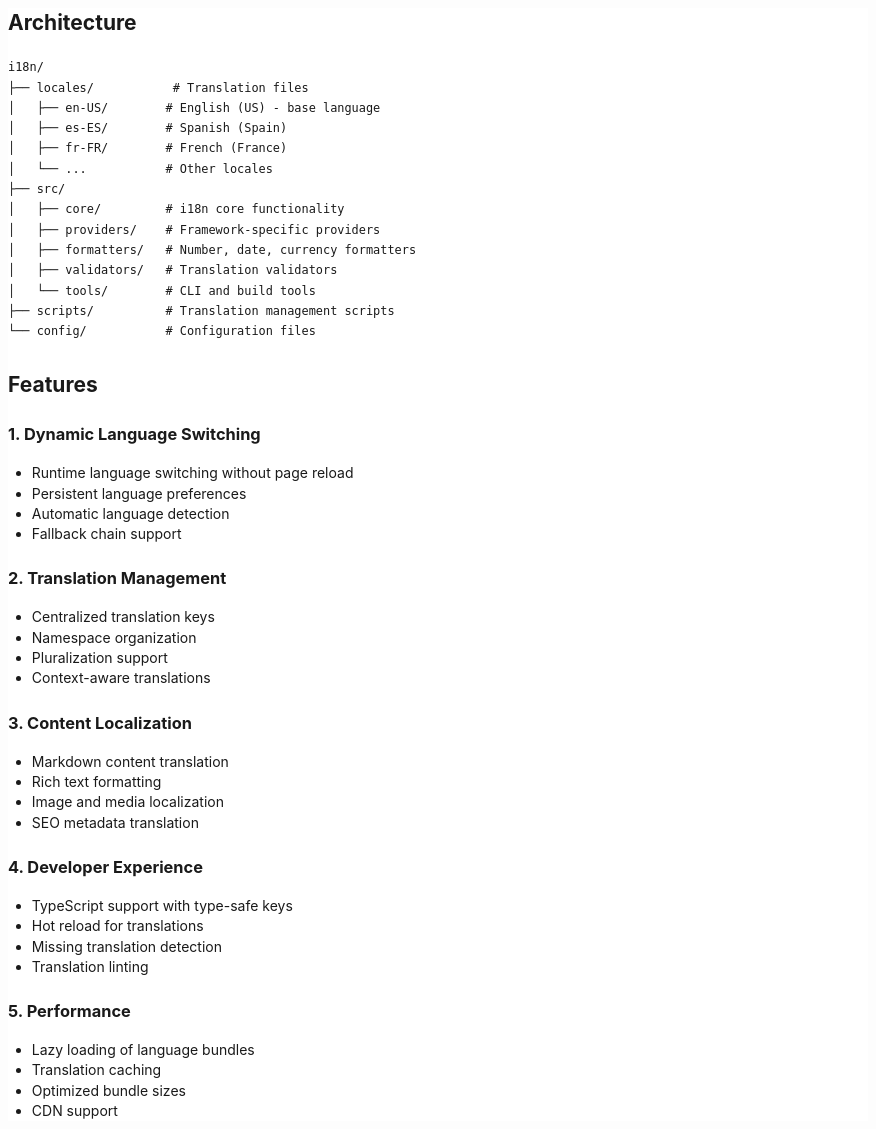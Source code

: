 ## Architecture

```
i18n/
├── locales/           # Translation files
│   ├── en-US/        # English (US) - base language
│   ├── es-ES/        # Spanish (Spain)
│   ├── fr-FR/        # French (France)
│   └── ...           # Other locales
├── src/
│   ├── core/         # i18n core functionality
│   ├── providers/    # Framework-specific providers
│   ├── formatters/   # Number, date, currency formatters
│   ├── validators/   # Translation validators
│   └── tools/        # CLI and build tools
├── scripts/          # Translation management scripts
└── config/           # Configuration files
```

## Features

### 1. Dynamic Language Switching
- Runtime language switching without page reload
- Persistent language preferences
- Automatic language detection
- Fallback chain support

### 2. Translation Management
- Centralized translation keys
- Namespace organization
- Pluralization support
- Context-aware translations

### 3. Content Localization
- Markdown content translation
- Rich text formatting
- Image and media localization
- SEO metadata translation

### 4. Developer Experience
- TypeScript support with type-safe keys
- Hot reload for translations
- Missing translation detection
- Translation linting

### 5. Performance
- Lazy loading of language bundles
- Translation caching
- Optimized bundle sizes
- CDN support
